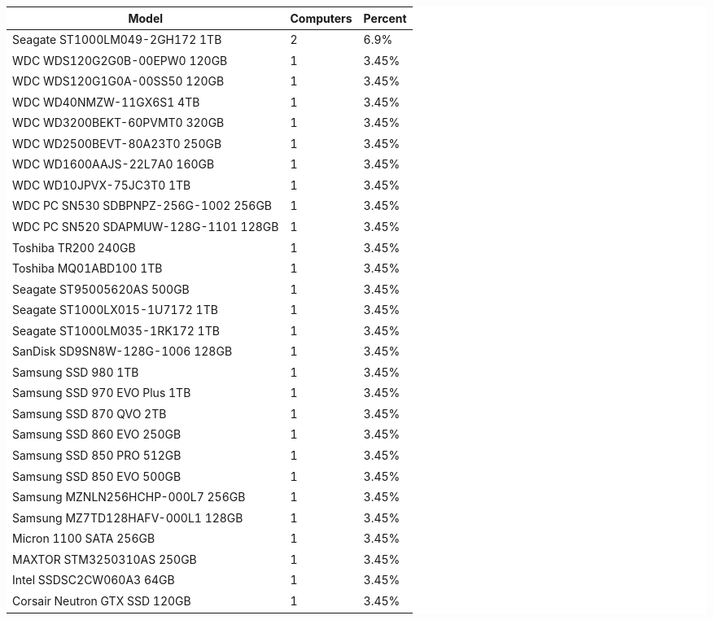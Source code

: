 
| Model                                | Computers | Percent |
|--------------------------------------|-----------|---------|
| Seagate ST1000LM049-2GH172 1TB       | 2         | 6.9%    |
| WDC WDS120G2G0B-00EPW0 120GB         | 1         | 3.45%   |
| WDC WDS120G1G0A-00SS50 120GB         | 1         | 3.45%   |
| WDC WD40NMZW-11GX6S1 4TB             | 1         | 3.45%   |
| WDC WD3200BEKT-60PVMT0 320GB         | 1         | 3.45%   |
| WDC WD2500BEVT-80A23T0 250GB         | 1         | 3.45%   |
| WDC WD1600AAJS-22L7A0 160GB          | 1         | 3.45%   |
| WDC WD10JPVX-75JC3T0 1TB             | 1         | 3.45%   |
| WDC PC SN530 SDBPNPZ-256G-1002 256GB | 1         | 3.45%   |
| WDC PC SN520 SDAPMUW-128G-1101 128GB | 1         | 3.45%   |
| Toshiba TR200 240GB                  | 1         | 3.45%   |
| Toshiba MQ01ABD100 1TB               | 1         | 3.45%   |
| Seagate ST95005620AS 500GB           | 1         | 3.45%   |
| Seagate ST1000LX015-1U7172 1TB       | 1         | 3.45%   |
| Seagate ST1000LM035-1RK172 1TB       | 1         | 3.45%   |
| SanDisk SD9SN8W-128G-1006 128GB      | 1         | 3.45%   |
| Samsung SSD 980 1TB                  | 1         | 3.45%   |
| Samsung SSD 970 EVO Plus 1TB         | 1         | 3.45%   |
| Samsung SSD 870 QVO 2TB              | 1         | 3.45%   |
| Samsung SSD 860 EVO 250GB            | 1         | 3.45%   |
| Samsung SSD 850 PRO 512GB            | 1         | 3.45%   |
| Samsung SSD 850 EVO 500GB            | 1         | 3.45%   |
| Samsung MZNLN256HCHP-000L7 256GB     | 1         | 3.45%   |
| Samsung MZ7TD128HAFV-000L1 128GB     | 1         | 3.45%   |
| Micron 1100 SATA 256GB               | 1         | 3.45%   |
| MAXTOR STM3250310AS 250GB            | 1         | 3.45%   |
| Intel SSDSC2CW060A3 64GB             | 1         | 3.45%   |
| Corsair Neutron GTX SSD 120GB        | 1         | 3.45%   |
